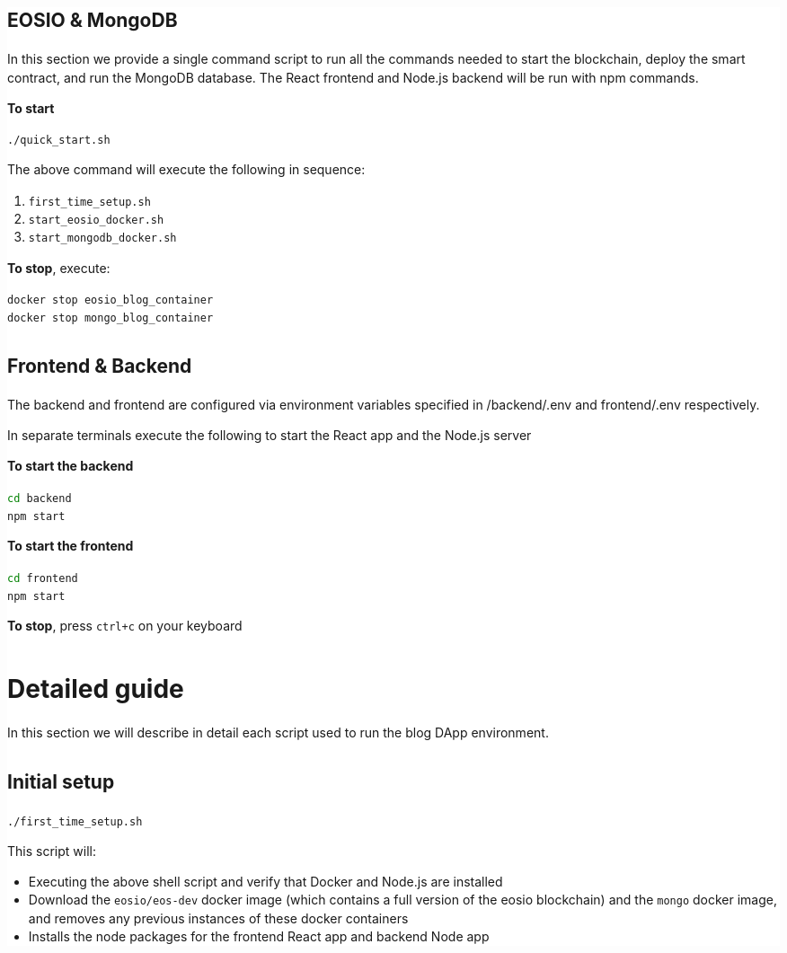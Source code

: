 ## EOSIO & MongoDB

In this section we provide a single command script to run all the commands needed to start the blockchain, deploy the smart contract, and run the MongoDB database. The React frontend and Node.js backend will be run with npm commands.

**To start**
```sh
./quick_start.sh
```

The above command will execute the following in sequence:

1. `first_time_setup.sh`
2. `start_eosio_docker.sh`
3. `start_mongodb_docker.sh`

**To stop**, execute:
```sh
docker stop eosio_blog_container
docker stop mongo_blog_container
```

## Frontend & Backend

The backend and frontend are configured via environment variables specified in /backend/.env
and frontend/.env respectively.

In separate terminals execute the following to start the React app and the Node.js server

**To start the backend**
```sh
cd backend
npm start
```

**To start the frontend**
```sh
cd frontend
npm start
```

**To stop**, press `ctrl+c` on your keyboard

# Detailed guide

In this section we will describe in detail each script used to run the blog DApp environment.

## Initial setup

```sh
./first_time_setup.sh
```

This script will: 
- Executing the above shell script and verify that Docker and Node.js are installed
- Download the `eosio/eos-dev` docker image (which contains a full version of the eosio blockchain) and the `mongo` docker image, and removes any previous instances of these docker containers
- Installs the node packages for the frontend React app and backend Node app
